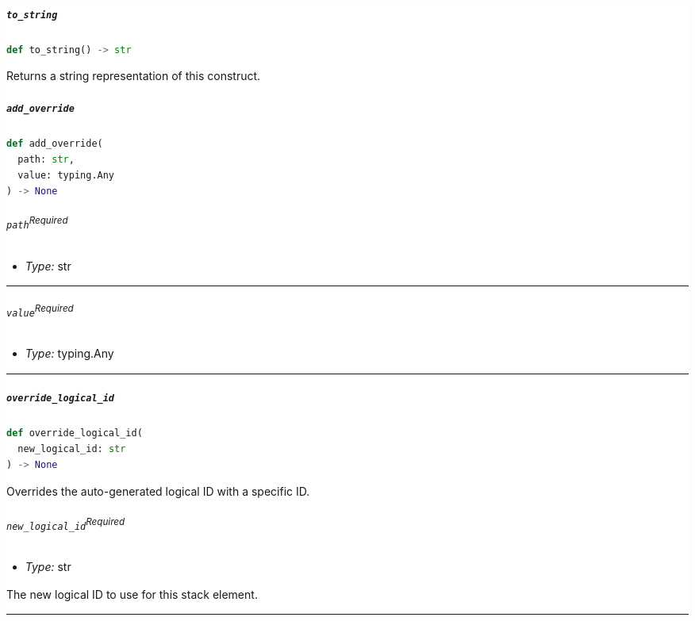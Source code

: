 ##### `to_string` <a name="to_string" id="@cdktf/provider-hcp.dataHcpPackerArtifact.DataHcpPackerArtifact.toString"></a>

```python
def to_string() -> str
```

Returns a string representation of this construct.

##### `add_override` <a name="add_override" id="@cdktf/provider-hcp.dataHcpPackerArtifact.DataHcpPackerArtifact.addOverride"></a>

```python
def add_override(
  path: str,
  value: typing.Any
) -> None
```

###### `path`<sup>Required</sup> <a name="path" id="@cdktf/provider-hcp.dataHcpPackerArtifact.DataHcpPackerArtifact.addOverride.parameter.path"></a>

- *Type:* str

---

###### `value`<sup>Required</sup> <a name="value" id="@cdktf/provider-hcp.dataHcpPackerArtifact.DataHcpPackerArtifact.addOverride.parameter.value"></a>

- *Type:* typing.Any

---

##### `override_logical_id` <a name="override_logical_id" id="@cdktf/provider-hcp.dataHcpPackerArtifact.DataHcpPackerArtifact.overrideLogicalId"></a>

```python
def override_logical_id(
  new_logical_id: str
) -> None
```

Overrides the auto-generated logical ID with a specific ID.

###### `new_logical_id`<sup>Required</sup> <a name="new_logical_id" id="@cdktf/provider-hcp.dataHcpPackerArtifact.DataHcpPackerArtifact.overrideLogicalId.parameter.newLogicalId"></a>

- *Type:* str

The new logical ID to use for this stack element.

---